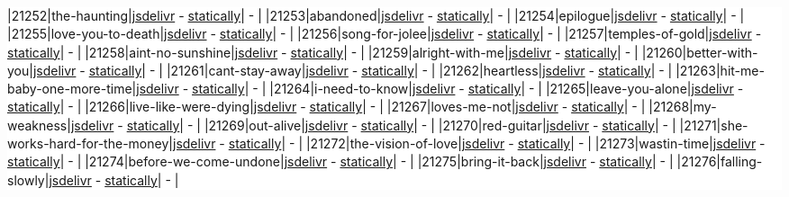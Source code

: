 |21252|the-haunting|[jsdelivr](https://cdn.jsdelivr.net/gh/dbchord/c7-1-3/20001-25000/21001-21500/the-haunting.webp) - [statically](https://cdn.statically.io/gh/dbchord/c7-1-3/i/20001-25000/21001-21500/the-haunting.webp)| - |
|21253|abandoned|[jsdelivr](https://cdn.jsdelivr.net/gh/dbchord/c7-1-3/20001-25000/21001-21500/abandoned.webp) - [statically](https://cdn.statically.io/gh/dbchord/c7-1-3/i/20001-25000/21001-21500/abandoned.webp)| - |
|21254|epilogue|[jsdelivr](https://cdn.jsdelivr.net/gh/dbchord/c7-1-3/20001-25000/21001-21500/epilogue.webp) - [statically](https://cdn.statically.io/gh/dbchord/c7-1-3/i/20001-25000/21001-21500/epilogue.webp)| - |
|21255|love-you-to-death|[jsdelivr](https://cdn.jsdelivr.net/gh/dbchord/c7-1-3/20001-25000/21001-21500/love-you-to-death.webp) - [statically](https://cdn.statically.io/gh/dbchord/c7-1-3/i/20001-25000/21001-21500/love-you-to-death.webp)| - |
|21256|song-for-jolee|[jsdelivr](https://cdn.jsdelivr.net/gh/dbchord/c7-1-3/20001-25000/21001-21500/song-for-jolee.webp) - [statically](https://cdn.statically.io/gh/dbchord/c7-1-3/i/20001-25000/21001-21500/song-for-jolee.webp)| - |
|21257|temples-of-gold|[jsdelivr](https://cdn.jsdelivr.net/gh/dbchord/c7-1-3/20001-25000/21001-21500/temples-of-gold.webp) - [statically](https://cdn.statically.io/gh/dbchord/c7-1-3/i/20001-25000/21001-21500/temples-of-gold.webp)| - |
|21258|aint-no-sunshine|[jsdelivr](https://cdn.jsdelivr.net/gh/dbchord/c7-1-3/20001-25000/21001-21500/aint-no-sunshine.webp) - [statically](https://cdn.statically.io/gh/dbchord/c7-1-3/i/20001-25000/21001-21500/aint-no-sunshine.webp)| - |
|21259|alright-with-me|[jsdelivr](https://cdn.jsdelivr.net/gh/dbchord/c7-1-3/20001-25000/21001-21500/alright-with-me.webp) - [statically](https://cdn.statically.io/gh/dbchord/c7-1-3/i/20001-25000/21001-21500/alright-with-me.webp)| - |
|21260|better-with-you|[jsdelivr](https://cdn.jsdelivr.net/gh/dbchord/c7-1-3/20001-25000/21001-21500/better-with-you.webp) - [statically](https://cdn.statically.io/gh/dbchord/c7-1-3/i/20001-25000/21001-21500/better-with-you.webp)| - |
|21261|cant-stay-away|[jsdelivr](https://cdn.jsdelivr.net/gh/dbchord/c7-1-3/20001-25000/21001-21500/cant-stay-away.webp) - [statically](https://cdn.statically.io/gh/dbchord/c7-1-3/i/20001-25000/21001-21500/cant-stay-away.webp)| - |
|21262|heartless|[jsdelivr](https://cdn.jsdelivr.net/gh/dbchord/c7-1-3/20001-25000/21001-21500/heartless.webp) - [statically](https://cdn.statically.io/gh/dbchord/c7-1-3/i/20001-25000/21001-21500/heartless.webp)| - |
|21263|hit-me-baby-one-more-time|[jsdelivr](https://cdn.jsdelivr.net/gh/dbchord/c7-1-3/20001-25000/21001-21500/hit-me-baby-one-more-time.webp) - [statically](https://cdn.statically.io/gh/dbchord/c7-1-3/i/20001-25000/21001-21500/hit-me-baby-one-more-time.webp)| - |
|21264|i-need-to-know|[jsdelivr](https://cdn.jsdelivr.net/gh/dbchord/c7-1-3/20001-25000/21001-21500/i-need-to-know.webp) - [statically](https://cdn.statically.io/gh/dbchord/c7-1-3/i/20001-25000/21001-21500/i-need-to-know.webp)| - |
|21265|leave-you-alone|[jsdelivr](https://cdn.jsdelivr.net/gh/dbchord/c7-1-3/20001-25000/21001-21500/leave-you-alone.webp) - [statically](https://cdn.statically.io/gh/dbchord/c7-1-3/i/20001-25000/21001-21500/leave-you-alone.webp)| - |
|21266|live-like-were-dying|[jsdelivr](https://cdn.jsdelivr.net/gh/dbchord/c7-1-3/20001-25000/21001-21500/live-like-were-dying.webp) - [statically](https://cdn.statically.io/gh/dbchord/c7-1-3/i/20001-25000/21001-21500/live-like-were-dying.webp)| - |
|21267|loves-me-not|[jsdelivr](https://cdn.jsdelivr.net/gh/dbchord/c7-1-3/20001-25000/21001-21500/loves-me-not.webp) - [statically](https://cdn.statically.io/gh/dbchord/c7-1-3/i/20001-25000/21001-21500/loves-me-not.webp)| - |
|21268|my-weakness|[jsdelivr](https://cdn.jsdelivr.net/gh/dbchord/c7-1-3/20001-25000/21001-21500/my-weakness.webp) - [statically](https://cdn.statically.io/gh/dbchord/c7-1-3/i/20001-25000/21001-21500/my-weakness.webp)| - |
|21269|out-alive|[jsdelivr](https://cdn.jsdelivr.net/gh/dbchord/c7-1-3/20001-25000/21001-21500/out-alive.webp) - [statically](https://cdn.statically.io/gh/dbchord/c7-1-3/i/20001-25000/21001-21500/out-alive.webp)| - |
|21270|red-guitar|[jsdelivr](https://cdn.jsdelivr.net/gh/dbchord/c7-1-3/20001-25000/21001-21500/red-guitar.webp) - [statically](https://cdn.statically.io/gh/dbchord/c7-1-3/i/20001-25000/21001-21500/red-guitar.webp)| - |
|21271|she-works-hard-for-the-money|[jsdelivr](https://cdn.jsdelivr.net/gh/dbchord/c7-1-3/20001-25000/21001-21500/she-works-hard-for-the-money.webp) - [statically](https://cdn.statically.io/gh/dbchord/c7-1-3/i/20001-25000/21001-21500/she-works-hard-for-the-money.webp)| - |
|21272|the-vision-of-love|[jsdelivr](https://cdn.jsdelivr.net/gh/dbchord/c7-1-3/20001-25000/21001-21500/the-vision-of-love.webp) - [statically](https://cdn.statically.io/gh/dbchord/c7-1-3/i/20001-25000/21001-21500/the-vision-of-love.webp)| - |
|21273|wastin-time|[jsdelivr](https://cdn.jsdelivr.net/gh/dbchord/c7-1-3/20001-25000/21001-21500/wastin-time.webp) - [statically](https://cdn.statically.io/gh/dbchord/c7-1-3/i/20001-25000/21001-21500/wastin-time.webp)| - |
|21274|before-we-come-undone|[jsdelivr](https://cdn.jsdelivr.net/gh/dbchord/c7-1-3/20001-25000/21001-21500/before-we-come-undone.webp) - [statically](https://cdn.statically.io/gh/dbchord/c7-1-3/i/20001-25000/21001-21500/before-we-come-undone.webp)| - |
|21275|bring-it-back|[jsdelivr](https://cdn.jsdelivr.net/gh/dbchord/c7-1-3/20001-25000/21001-21500/bring-it-back.webp) - [statically](https://cdn.statically.io/gh/dbchord/c7-1-3/i/20001-25000/21001-21500/bring-it-back.webp)| - |
|21276|falling-slowly|[jsdelivr](https://cdn.jsdelivr.net/gh/dbchord/c7-1-3/20001-25000/21001-21500/falling-slowly.webp) - [statically](https://cdn.statically.io/gh/dbchord/c7-1-3/i/20001-25000/21001-21500/falling-slowly.webp)| - |